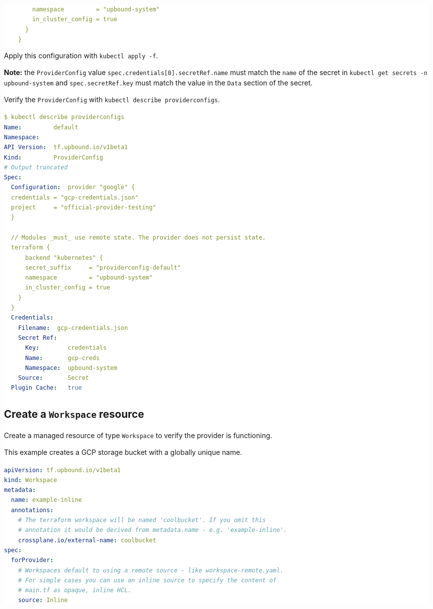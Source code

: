 ```yaml
        namespace         = "upbound-system"
        in_cluster_config = true
      }
    }
```

Apply this configuration with `kubectl apply -f`.

**Note:** the `ProviderConfig` value `spec.credentials[0].secretRef.name` must
match the `name` of the secret in `kubectl get secrets -n upbound-system` and
`spec.secretRef.key` must match the value in the `Data` section of the secret.

Verify the `ProviderConfig` with `kubectl describe providerconfigs`. 

```yaml
$ kubectl describe providerconfigs
Name:         default
Namespace:
API Version:  tf.upbound.io/v1beta1
Kind:         ProviderConfig
# Output truncated
Spec:
  Configuration:  provider "google" {
  credentials = "gcp-credentials.json"
  project     = "official-provider-testing"
  }

  // Modules _must_ use remote state. The provider does not persist state.
  terraform {
      backend "kubernetes" {
      secret_suffix     = "providerconfig-default"
      namespace         = "upbound-system"
      in_cluster_config = true
    }
  }
  Credentials:
    Filename:  gcp-credentials.json
    Secret Ref:
      Key:        credentials
      Name:       gcp-creds
      Namespace:  upbound-system
    Source:       Secret
  Plugin Cache:   true
```

## Create a `Workspace` resource
Create a managed resource of type `Workspace` to verify the provider is
functioning. 

This example creates a GCP storage bucket with a globally unique name.

```yaml
apiVersion: tf.upbound.io/v1beta1
kind: Workspace
metadata:
  name: example-inline
  annotations:
    # The terraform workspace will be named 'coolbucket'. If you omit this
    # annotation it would be derived from metadata.name - e.g. 'example-inline'.
    crossplane.io/external-name: coolbucket
spec:
  forProvider:
    # Workspaces default to using a remote source - like workspace-remote.yaml.
    # For simple cases you can use an inline source to specify the content of
    # main.tf as opaque, inline HCL.
    source: Inline
```
